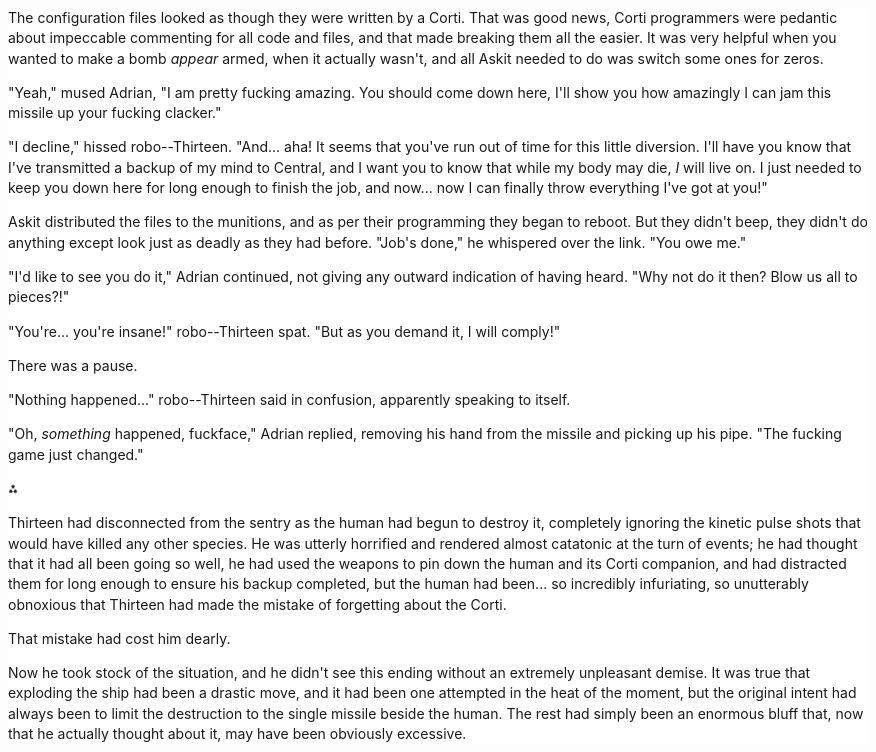 The configuration files looked as though they were written by a Corti.
That was good news, Corti programmers were pedantic about impeccable
commenting for all code and files, and that made breaking them all the
easier. It was very helpful when you wanted to make a bomb *appear*
armed, when it actually wasn\'t, and all Askit needed to do was switch
some ones for zeros.

"Yeah," mused Adrian, "I am pretty fucking amazing. You should come down
here, I\'ll show you how amazingly I can jam this missile up your
fucking clacker."

"I decline," hissed robo--Thirteen. "And... aha! It seems that you\'ve
run out of time for this little diversion. I\'ll have you know that
I\'ve transmitted a backup of my mind to Central, and I want you to know
that while my body may die, *I* will live on. I just needed to keep you
down here for long enough to finish the job, and now... now I can
finally throw everything I\'ve got at you!"

Askit distributed the files to the munitions, and as per their
programming they began to reboot. But they didn\'t beep, they didn\'t do
anything except look just as deadly as they had before. "Job\'s done,"
he whispered over the link. "You owe me."

"I\'d like to see you do it," Adrian continued, not giving any outward
indication of having heard. "Why not do it then? Blow us all to
pieces?!"

"You\'re... you\'re insane!" robo--Thirteen spat. "But as you demand it,
I will comply!"

There was a pause.

"Nothing happened..." robo--Thirteen said in confusion, apparently
speaking to itself.

"Oh, *something* happened, fuckface," Adrian replied, removing his hand
from the missile and picking up his pipe. "The fucking game just
changed."

⁂

Thirteen had disconnected from the sentry as the human had begun to
destroy it, completely ignoring the kinetic pulse shots that would have
killed any other species. He was utterly horrified and rendered almost
catatonic at the turn of events; he had thought that it had all been
going so well, he had used the weapons to pin down the human and its
Corti companion, and had distracted them for long enough to ensure his
backup completed, but the human had been... so incredibly infuriating,
so unutterably obnoxious that Thirteen had made the mistake of
forgetting about the Corti.

That mistake had cost him dearly.

Now he took stock of the situation, and he didn\'t see this ending
without an extremely unpleasant demise. It was true that exploding the
ship had been a drastic move, and it had been one attempted in the heat
of the moment, but the original intent had always been to limit the
destruction to the single missile beside the human. The rest had simply
been an enormous bluff that, now that he actually thought about it, may
have been obviously excessive.
